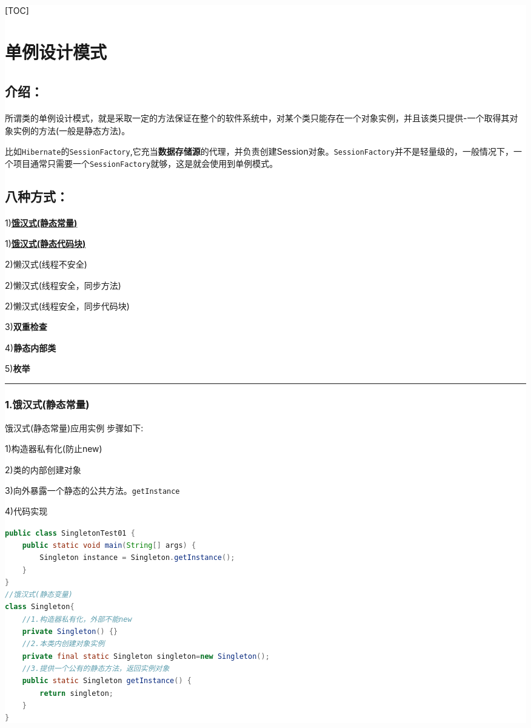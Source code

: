 

[TOC]



# 单例设计模式

## 介绍：

所谓类的单例设计模式，就是采取一定的方法保证在整个的软件系统中，对某个类只能存在一个对象实例，并且该类只提供-一个取得其对象实例的方法(一般是静态方法)。

比如`Hibernate`的`SessionFactory`,它充当**数据存储源**的代理，并负责创建Session对象。`SessionFactory`并不是轻量级的，一般情况下，一个项目通常只需要一个`SessionFactory`就够，这是就会使用到单例模式。

## 八种方式：

1)**<u>饿汉式(静态常量)</u>**

1)<u>**饿汉式(静态代码块)**</u>

2)懒汉式(线程不安全)

2)懒汉式(线程安全，同步方法)

2)懒汉式(线程安全，同步代码块)

3)**双重检查**

4)**静态内部类**

5)**枚举**

---

### 1.饿汉式(静态常量)



饿汉式(静态常量)应用实例
步骤如下:

1)构造器私有化(防止new)

2)类的内部创建对象

3)向外暴露一个静态的公共方法。`getInstance`

4)代码实现

```java
public class SingletonTest01 {
    public static void main(String[] args) {
        Singleton instance = Singleton.getInstance();
    }
}
//饿汉式(静态变量)
class Singleton{
    //1.构造器私有化，外部不能new
    private Singleton() {}
    //2.本类内创建对象实例
    private final static Singleton singleton=new Singleton();
    //3.提供一个公有的静态方法，返回实例对象
    public static Singleton getInstance() {
        return singleton;
    }
}
```
